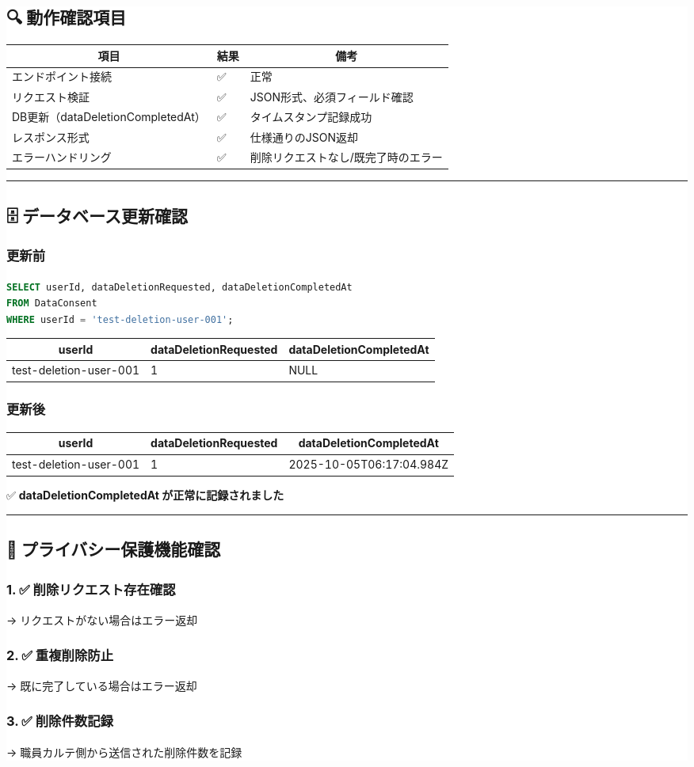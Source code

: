 ## 🔍 動作確認項目

| 項目 | 結果 | 備考 |
|------|------|------|
| エンドポイント接続 | ✅ | 正常 |
| リクエスト検証 | ✅ | JSON形式、必須フィールド確認 |
| DB更新（dataDeletionCompletedAt） | ✅ | タイムスタンプ記録成功 |
| レスポンス形式 | ✅ | 仕様通りのJSON返却 |
| エラーハンドリング | ✅ | 削除リクエストなし/既完了時のエラー |

---

## 🗄️ データベース更新確認

### 更新前

```sql
SELECT userId, dataDeletionRequested, dataDeletionCompletedAt
FROM DataConsent
WHERE userId = 'test-deletion-user-001';
```

| userId | dataDeletionRequested | dataDeletionCompletedAt |
|--------|----------------------|------------------------|
| test-deletion-user-001 | 1 | NULL |

### 更新後

| userId | dataDeletionRequested | dataDeletionCompletedAt |
|--------|----------------------|------------------------|
| test-deletion-user-001 | 1 | 2025-10-05T06:17:04.984Z |

✅ **dataDeletionCompletedAt が正常に記録されました**

---

## 🔐 プライバシー保護機能確認

### 1. ✅ **削除リクエスト存在確認**
   → リクエストがない場合はエラー返却

### 2. ✅ **重複削除防止**
   → 既に完了している場合はエラー返却

### 3. ✅ **削除件数記録**
   → 職員カルテ側から送信された削除件数を記録
